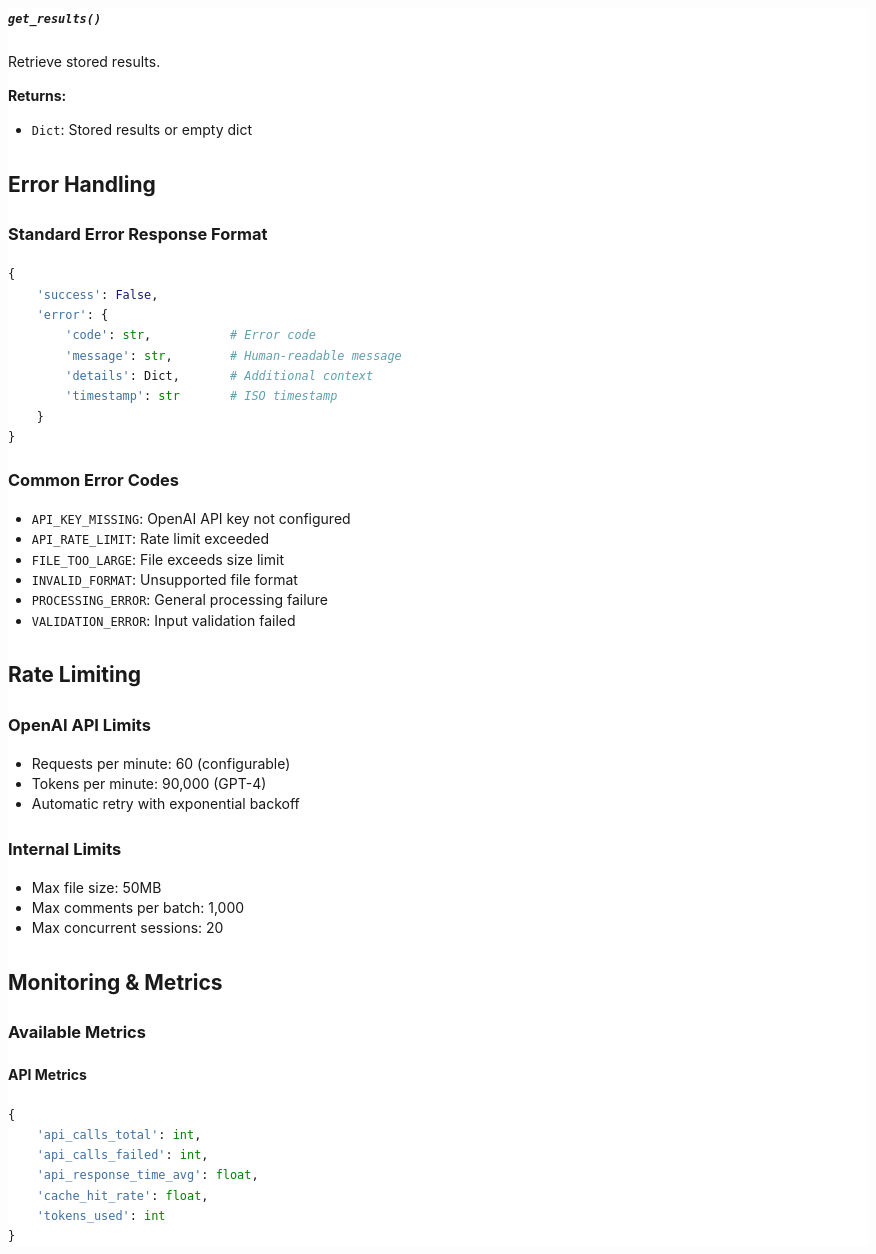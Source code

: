 ##### `get_results()`
Retrieve stored results.

**Returns:**
- `Dict`: Stored results or empty dict

## Error Handling

### Standard Error Response Format
```python
{
    'success': False,
    'error': {
        'code': str,           # Error code
        'message': str,        # Human-readable message
        'details': Dict,       # Additional context
        'timestamp': str       # ISO timestamp
    }
}
```

### Common Error Codes
- `API_KEY_MISSING`: OpenAI API key not configured
- `API_RATE_LIMIT`: Rate limit exceeded
- `FILE_TOO_LARGE`: File exceeds size limit
- `INVALID_FORMAT`: Unsupported file format
- `PROCESSING_ERROR`: General processing failure
- `VALIDATION_ERROR`: Input validation failed

## Rate Limiting

### OpenAI API Limits
- Requests per minute: 60 (configurable)
- Tokens per minute: 90,000 (GPT-4)
- Automatic retry with exponential backoff

### Internal Limits
- Max file size: 50MB
- Max comments per batch: 1,000
- Max concurrent sessions: 20

## Monitoring & Metrics

### Available Metrics

#### API Metrics
```python
{
    'api_calls_total': int,
    'api_calls_failed': int,
    'api_response_time_avg': float,
    'cache_hit_rate': float,
    'tokens_used': int
}
```
